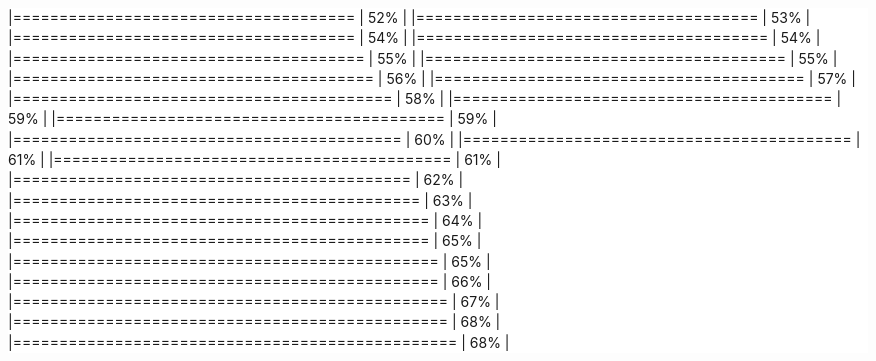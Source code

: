 |=====================================                                 |  52%  |                                                                              |=====================================                                 |  53%  |                                                                              |=====================================                                 |  54%  |                                                                              |======================================                                |  54%  |                                                                              |======================================                                |  55%  |                                                                              |=======================================                               |  55%  |                                                                              |=======================================                               |  56%  |                                                                              |========================================                              |  57%  |                                                                              |=========================================                             |  58%  |                                                                              |=========================================                             |  59%  |                                                                              |==========================================                            |  59%  |                                                                              |==========================================                            |  60%  |                                                                              |==========================================                            |  61%  |                                                                              |===========================================                           |  61%  |                                                                              |===========================================                           |  62%  |                                                                              |============================================                          |  63%  |                                                                              |=============================================                         |  64%  |                                                                              |=============================================                         |  65%  |                                                                              |==============================================                        |  65%  |                                                                              |==============================================                        |  66%  |                                                                              |===============================================                       |  67%  |                                                                              |===============================================                       |  68%  |                                                                              |================================================                      |  68%  |